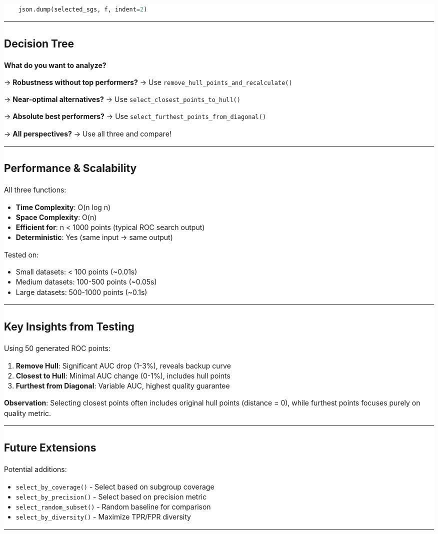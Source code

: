```python
    json.dump(selected_sgs, f, indent=2)
```

---

## Decision Tree

**What do you want to analyze?**

→ **Robustness without top performers?**
  → Use `remove_hull_points_and_recalculate()`

→ **Near-optimal alternatives?**
  → Use `select_closest_points_to_hull()`

→ **Absolute best performers?**
  → Use `select_furthest_points_from_diagonal()`

→ **All perspectives?**
  → Use all three and compare!

---

## Performance & Scalability

All three functions:
- **Time Complexity**: O(n log n)
- **Space Complexity**: O(n)
- **Efficient for**: n < 1000 points (typical ROC search output)
- **Deterministic**: Yes (same input → same output)

Tested on:
- Small datasets: < 100 points (~0.01s)
- Medium datasets: 100-500 points (~0.05s)
- Large datasets: 500-1000 points (~0.1s)

---

## Key Insights from Testing

Using 50 generated ROC points:

1. **Remove Hull**: Significant AUC drop (1-3%), reveals backup curve
2. **Closest to Hull**: Minimal AUC change (0-1%), includes hull points
3. **Furthest from Diagonal**: Variable AUC, highest quality guarantee

**Observation**: Selecting closest points often includes original hull points (distance = 0), while furthest points focuses purely on quality metric.

---

## Future Extensions

Potential additions:
- `select_by_coverage()` - Select based on subgroup coverage
- `select_by_precision()` - Select based on precision metric
- `select_random_subset()` - Random baseline for comparison
- `select_by_diversity()` - Maximize TPR/FPR diversity

---